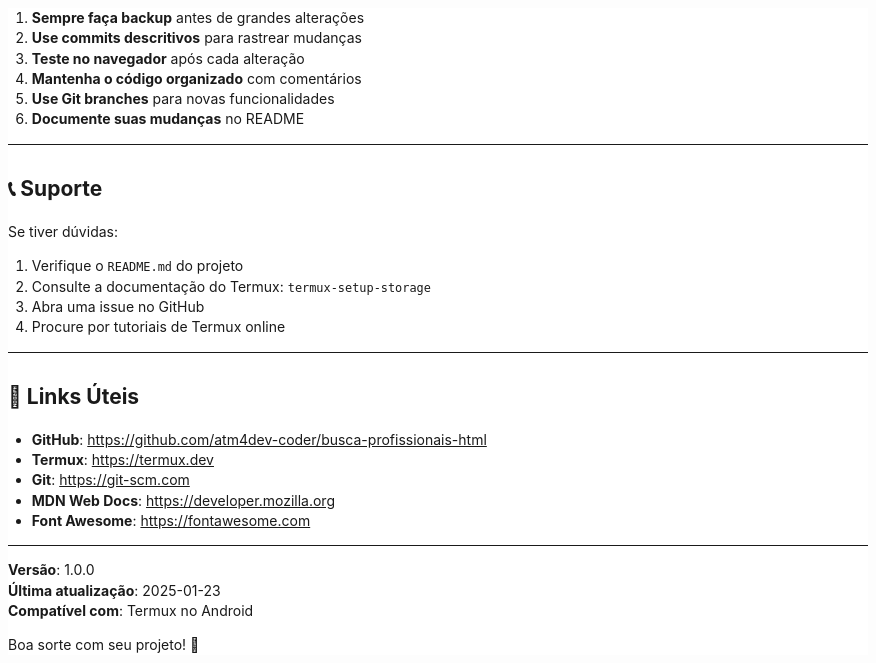 1. **Sempre faça backup** antes de grandes alterações
2. **Use commits descritivos** para rastrear mudanças
3. **Teste no navegador** após cada alteração
4. **Mantenha o código organizado** com comentários
5. **Use Git branches** para novas funcionalidades
6. **Documente suas mudanças** no README

---

## 📞 Suporte

Se tiver dúvidas:

1. Verifique o `README.md` do projeto
2. Consulte a documentação do Termux: `termux-setup-storage`
3. Abra uma issue no GitHub
4. Procure por tutoriais de Termux online

---

## 🔗 Links Úteis

- **GitHub**: https://github.com/atm4dev-coder/busca-profissionais-html
- **Termux**: https://termux.dev
- **Git**: https://git-scm.com
- **MDN Web Docs**: https://developer.mozilla.org
- **Font Awesome**: https://fontawesome.com

---

**Versão**: 1.0.0  
**Última atualização**: 2025-01-23  
**Compatível com**: Termux no Android

Boa sorte com seu projeto! 🚀

